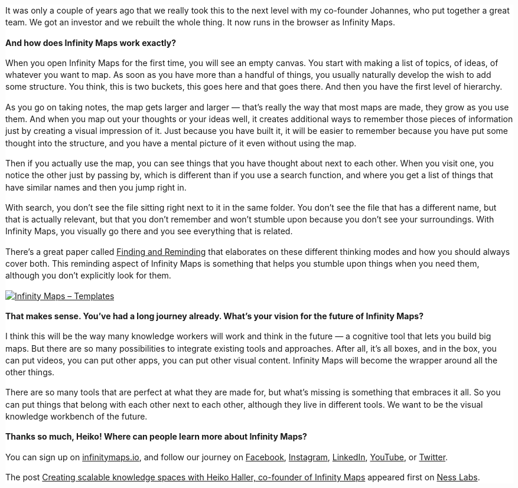 It was only a couple of years ago that we really took this to the next level with my co-founder Johannes, who put together a great team. We got an investor and we rebuilt the whole thing. It now runs in the browser as Infinity Maps.

**And how does Infinity Maps work exactly?**

When you open Infinity Maps for the first time, you will see an empty canvas. You start with making a list of topics, of ideas, of whatever you want to map. As soon as you have more than a handful of things, you usually naturally develop the wish to add some structure. You think, this is two buckets, this goes here and that goes there. And then you have the first level of hierarchy.

As you go on taking notes, the map gets larger and larger — that’s really the way that most maps are made, they grow as you use them. And when you map out your thoughts or your ideas well, it creates additional ways to remember those pieces of information just by creating a visual impression of it. Just because you have built it, it will be easier to remember because you have put some thought into the structure, and you have a mental picture of it even without using the map.

Then if you actually use the map, you can see things that you have thought about next to each other. When you visit one, you notice the other just by passing by, which is different than if you use a search function, and where you get a list of things that have similar names and then you jump right in.

With search, you don’t see the file sitting right next to it in the same folder. You don’t see the file that has a different name, but that is actually relevant, but that you don’t remember and won’t stumble upon because you don’t see your surroundings. With Infinity Maps, you visually go there and you see everything that is related.

There’s a great paper called [Finding and Reminding](https://dl.acm.org/doi/10.1145/221296.221307) that elaborates on these different thinking modes and how you should always cover both. This reminding aspect of Infinity Maps is something that helps you stumble upon things when you need them, although you don’t explicitly look for them.

[![Infinity Maps – Templates](https://nesslabs.com/wp-content/uploads/2022/07/infinity-maps-4-1-1024x501.jpeg)](https://nesslabs.com/wp-content/uploads/2022/07/infinity-maps-4-1.jpeg)

**That makes sense. You’ve had a long journey already. What’s your vision for the future of Infinity Maps?**

I think this will be the way many knowledge workers will work and think in the future — a cognitive tool that lets you build big maps. But there are so many possibilities to integrate existing tools and approaches. After all, it’s all boxes, and in the box, you can put videos, you can put other apps, you can put other visual content. Infinity Maps will become the wrapper around all the other things.

There are so many tools that are perfect at what they are made for, but what’s missing is something that embraces it all. So you can put things that belong with each other next to each other, although they live in different tools. We want to be the visual knowledge workbench of the future.

**Thanks so much, Heiko! Where can people learn more about Infinity Maps?**

You can sign up on [infinitymaps.io](https://infinitymaps.io/?ref=ness_labs), and follow our journey on [Facebook](https://www.facebook.com/InfinityMapsHQ/), [Instagram](https://www.instagram.com/infinitymaps/), [LinkedIn](https://www.linkedin.com/company/infinity-maps/), [YouTube](https://www.youtube.com/channel/UCTrgk0UMCibkhPmsn9K6jDQ), or [Twitter](https://twitter.com/InfinityMaps).

The post [Creating scalable knowledge spaces with Heiko Haller, co-founder of Infinity Maps](https://nesslabs.com/infinity-maps-featured-tool) appeared first on [Ness Labs](https://nesslabs.com).
